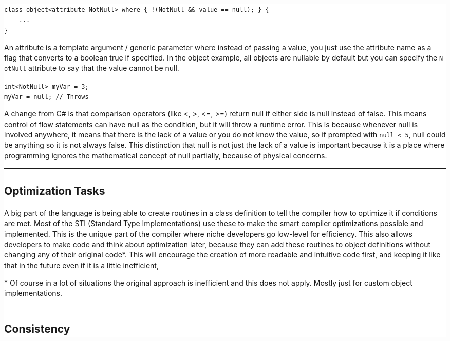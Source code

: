 ```belte
class object<attribute NotNull> where { !(NotNull && value == null); } {
    ...
}
```

An attribute is a template argument / generic parameter where instead of passing a value, you just use the attribute
name as a flag that converts to a boolean true if specified. In the object example, all objects are nullable by default
but you can specify the `NotNull` attribute to say that the value cannot be null.

```belte
int<NotNull> myVar = 3;
myVar = null; // Throws
```

A change from C# is that comparison operators (like <, >, <=, >=) return null if either side is null instead of false.
This means control of flow statements can have null as the condition, but it will throw a runtime error. This is because
whenever null is involved anywhere, it means that there is the lack of a value or you do not know the value, so if
prompted with `null < 5`, null could be anything so it is not always false. This distinction that null is not just the
lack of a value is important because it is a place where programming ignores the mathematical concept of null partially,
because of physical concerns.

___

## Optimization Tasks

A big part of the language is being able to create routines in a class definition to tell the compiler how to optimize
it if conditions are met. Most of the STI (Standard Type Implementations) use these to make the smart compiler
optimizations possible and implemented. This is the unique part of the compiler where niche developers go low-level for
efficiency. This also allows developers to make code and think about optimization later, because they can add these
routines to object definitions without changing any of their original code\*. This will encourage the creation of more
readable and intuitive code first, and keeping it like that in the future even if it is a little inefficient,

\* Of course in a lot of situations the original approach is inefficient and this does not apply. Mostly just for
custom object implementations.

___

## Consistency
